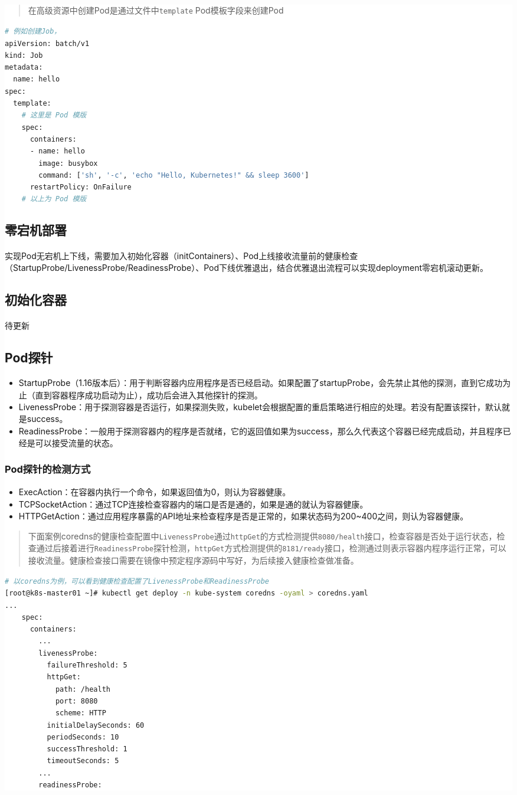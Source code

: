 > 在高级资源中创建Pod是通过文件中`template` Pod模板字段来创建Pod

```bash
# 例如创建Job，
apiVersion: batch/v1
kind: Job
metadata:
  name: hello
spec:
  template:
    # 这里是 Pod 模版
    spec:
      containers:
      - name: hello
        image: busybox
        command: ['sh', '-c', 'echo "Hello, Kubernetes!" && sleep 3600']
      restartPolicy: OnFailure
    # 以上为 Pod 模版
```

## 零宕机部署

实现Pod无宕机上下线，需要加入初始化容器（initContainers）、Pod上线接收流量前的健康检查（StartupProbe/LivenessProbe/ReadinessProbe）、Pod下线优雅退出，结合优雅退出流程可以实现deployment零宕机滚动更新。

## 初始化容器

待更新

## Pod探针

- StartupProbe（1.16版本后）：用于判断容器内应用程序是否已经启动。如果配置了startupProbe，会先禁止其他的探测，直到它成功为止（直到容器程序成功启动为止），成功后会进入其他探针的探测。
- LivenessProbe：用于探测容器是否运行，如果探测失败，kubelet会根据配置的重启策略进行相应的处理。若没有配置该探针，默认就是success。
- ReadinessProbe：一般用于探测容器内的程序是否就绪，它的返回值如果为success，那么久代表这个容器已经完成启动，并且程序已经是可以接受流量的状态。

### Pod探针的检测方式

- ExecAction：在容器内执行一个命令，如果返回值为0，则认为容器健康。
- TCPSocketAction：通过TCP连接检查容器内的端口是否是通的，如果是通的就认为容器健康。
- HTTPGetAction：通过应用程序暴露的API地址来检查程序是否是正常的，如果状态码为200~400之间，则认为容器健康。

> 下面案例coredns的健康检查配置中`LivenessProbe`通过`httpGet`的方式检测提供`8080/health`接口，检查容器是否处于运行状态，检查通过后接着进行`ReadinessProbe`探针检测，`httpGet`方式检测提供的`8181/ready`接口，检测通过则表示容器内程序运行正常，可以接收流量。健康检查接口需要在镜像中预定程序源码中写好，为后续接入健康检查做准备。

```bash
# 以coredns为例，可以看到健康检查配置了LivenessProbe和ReadinessProbe
[root@k8s-master01 ~]# kubectl get deploy -n kube-system coredns -oyaml > coredns.yaml
...
    spec:
      containers:
        ...
        livenessProbe:
          failureThreshold: 5
          httpGet:
            path: /health
            port: 8080
            scheme: HTTP
          initialDelaySeconds: 60
          periodSeconds: 10
          successThreshold: 1
          timeoutSeconds: 5
        ...
        readinessProbe:
```
